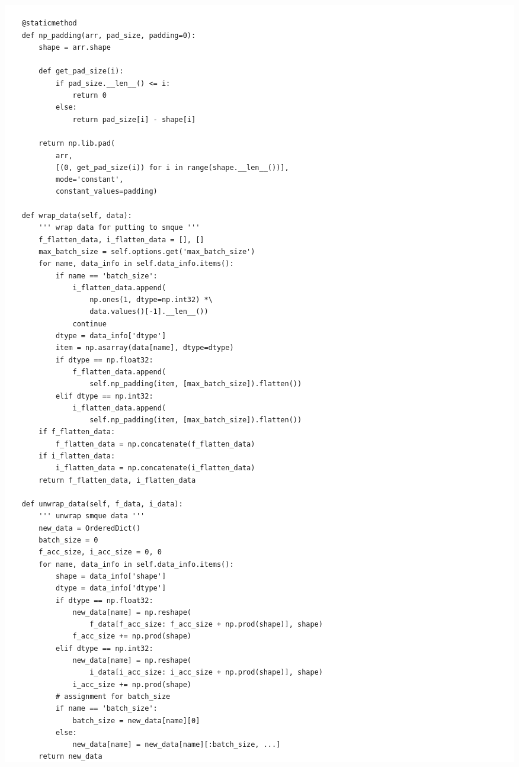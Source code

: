 ```

    @staticmethod
    def np_padding(arr, pad_size, padding=0):
        shape = arr.shape

        def get_pad_size(i):
            if pad_size.__len__() <= i:
                return 0
            else:
                return pad_size[i] - shape[i]

        return np.lib.pad(
            arr,
            [(0, get_pad_size(i)) for i in range(shape.__len__())],
            mode='constant',
            constant_values=padding)

    def wrap_data(self, data):
        ''' wrap data for putting to smque '''
        f_flatten_data, i_flatten_data = [], []
        max_batch_size = self.options.get('max_batch_size')
        for name, data_info in self.data_info.items():
            if name == 'batch_size':
                i_flatten_data.append(
                    np.ones(1, dtype=np.int32) *\
                    data.values()[-1].__len__())
                continue
            dtype = data_info['dtype']
            item = np.asarray(data[name], dtype=dtype)
            if dtype == np.float32:
                f_flatten_data.append(
                    self.np_padding(item, [max_batch_size]).flatten())
            elif dtype == np.int32:
                i_flatten_data.append(
                    self.np_padding(item, [max_batch_size]).flatten())
        if f_flatten_data:
            f_flatten_data = np.concatenate(f_flatten_data)
        if i_flatten_data:
            i_flatten_data = np.concatenate(i_flatten_data)
        return f_flatten_data, i_flatten_data

    def unwrap_data(self, f_data, i_data):
        ''' unwrap smque data '''
        new_data = OrderedDict()
        batch_size = 0
        f_acc_size, i_acc_size = 0, 0
        for name, data_info in self.data_info.items():
            shape = data_info['shape']
            dtype = data_info['dtype']
            if dtype == np.float32:
                new_data[name] = np.reshape(
                    f_data[f_acc_size: f_acc_size + np.prod(shape)], shape)
                f_acc_size += np.prod(shape)
            elif dtype == np.int32:
                new_data[name] = np.reshape(
                    i_data[i_acc_size: i_acc_size + np.prod(shape)], shape)
                i_acc_size += np.prod(shape)
            # assignment for batch_size
            if name == 'batch_size':
                batch_size = new_data[name][0]
            else:
                new_data[name] = new_data[name][:batch_size, ...]
        return new_data
```